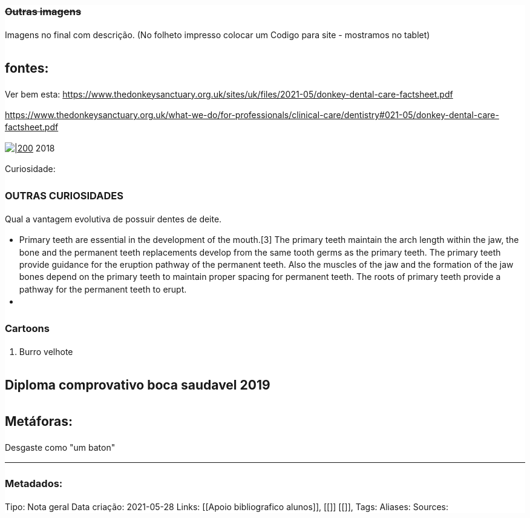 
### ~~Outras imagens~~
  Imagens no final com descrição. (No folheto impresso colocar um Codigo para site - mostramos no tablet)
  
## fontes:
Ver bem esta: https://www.thedonkeysanctuary.org.uk/sites/uk/files/2021-05/donkey-dental-care-factsheet.pdf

https://www.thedonkeysanctuary.org.uk/what-we-do/for-professionals/clinical-care/dentistry#021-05/donkey-dental-care-factsheet.pdf

[![|200](https://i.imgur.com/cgkKmzH.png)](https://www.thedonkeysanctuary.org.uk/sites/uk/files/2018-11/dental-care-handbook-2018.pdf) 2018

Curiosidade:
  

### OUTRAS CURIOSIDADES

Qual a vantagem evolutiva de possuir dentes de deite.

- Primary teeth are essential in the development of the mouth.[3] The primary teeth maintain the arch length within the jaw, the bone and the permanent teeth replacements develop from the same tooth germs as the primary teeth. The primary teeth provide guidance for the eruption pathway of the permanent teeth. Also the muscles of the jaw and the formation of the jaw bones depend on the primary teeth to maintain proper spacing for permanent teeth. The roots of primary teeth provide a pathway for the permanent teeth to erupt.
- 


### Cartoons

1. Burro velhote


## Diploma comprovativo boca saudavel 2019

## Metáforas:

Desgaste como "um baton"


---
### Metadados:
Tipo: Nota geral
Data criação: 2021-05-28 
Links: [[Apoio bibliografico alunos]], [[]] [[]],
Tags:
Aliases:
Sources:
